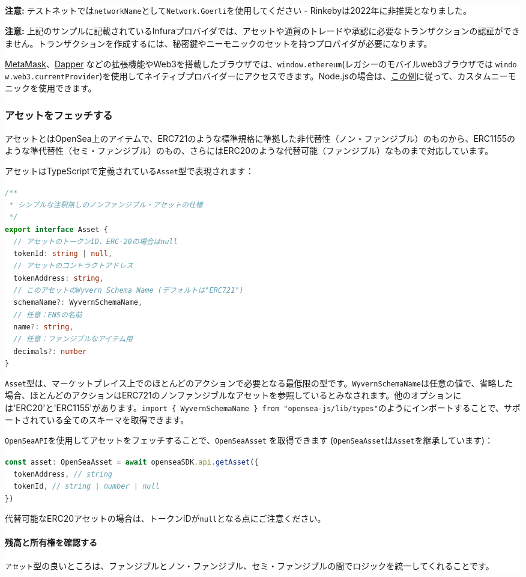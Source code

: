 **注意:** テストネットでは`networkName`として`Network.Goerli`を使用してください - Rinkebyは2022年に非推奨となりました。

**注意:** 上記のサンプルに記載されているInfuraプロバイダでは、アセットや通貨のトレードや承認に必要なトランザクションの認証ができません。トランザクションを作成するには、秘密鍵やニーモニックのセットを持つプロバイダが必要になります。


[MetaMask](https://metamask.io/)、[Dapper](http://www.meetdapper.com/) などの拡張機能やWeb3を搭載したブラウザでは、`window.ethereum`(レガシーのモバイルweb3ブラウザでは `window.web3.currentProvider`)を使用してネイティブプロバイダーにアクセスできます。Node.jsの場合は、[この例](https://github.com/ProjectOpenSea/opensea-creatures/blob/master/scripts/sell.js)に従って、カスタムニーモニックを使用できます。


### アセットをフェッチする

アセットとはOpenSea上のアイテムで、ERC721のような標準規格に準拠した非代替性（ノン・ファンジブル）のものから、ERC1155のような準代替性（セミ・ファンジブル）のもの、さらにはERC20のような代替可能（ファンジブル）なものまで対応しています。

アセットはTypeScriptで定義されている`Asset`型で表現されます：


```TypeScript
/**
 * シンプルな注釈無しのノンファンジブル・アセットの仕様
 */
export interface Asset {
  // アセットのトークンID、ERC-20の場合はnull
  tokenId: string | null,
  // アセットのコントラクトアドレス
  tokenAddress: string,
  // このアセットのWyvern Schema Name (デフォルトは"ERC721")
  schemaName?: WyvernSchemaName,
  // 任意：ENSの名前
  name?: string,
  // 任意：ファンジブルなアイテム用
  decimals?: number
}
```

`Asset`型は、マーケットプレイス上でのほとんどのアクションで必要となる最低限の型です。`WyvernSchemaName`は任意の値で、省略した場合、ほとんどのアクションはERC721のノンファンジブルなアセットを参照しているとみなされます。他のオプションには'ERC20'と'ERC1155'があります。`import { WyvernSchemaName } from "opensea-js/lib/types"`のようにインポートすることで、サポートされている全てのスキーマを取得できます。

`OpenSeaAPI`を使用してアセットをフェッチすることで、`OpenSeaAsset` を取得できます (`OpenSeaAsset`は`Asset`を継承しています)：

```TypeScript
const asset: OpenSeaAsset = await openseaSDK.api.getAsset({
  tokenAddress, // string
  tokenId, // string | number | null
})
```

代替可能なERC20アセットの場合は、トークンIDが`null`となる点にご注意ください。


#### 残高と所有権を確認する

`アセット`型の良いところは、ファンジブルとノン・ファンジブル、セミ・ファンジブルの間でロジックを統一してくれることです。
